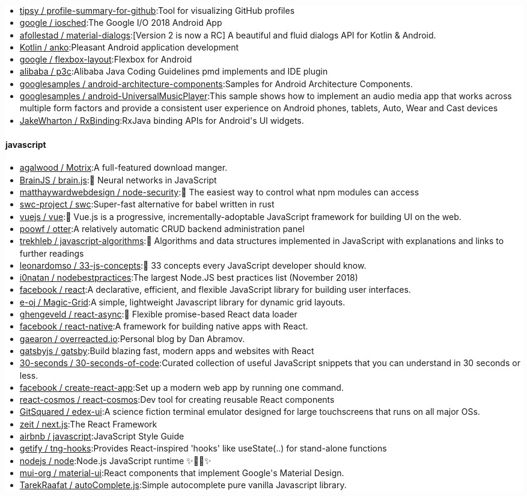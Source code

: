 * [tipsy / profile-summary-for-github](https://github.com/tipsy/profile-summary-for-github):Tool for visualizing GitHub profiles
* [google / iosched](https://github.com/google/iosched):The Google I/O 2018 Android App
* [afollestad / material-dialogs](https://github.com/afollestad/material-dialogs):[Version 2 is now a RC] A beautiful and fluid dialogs API for Kotlin & Android.
* [Kotlin / anko](https://github.com/Kotlin/anko):Pleasant Android application development
* [google / flexbox-layout](https://github.com/google/flexbox-layout):Flexbox for Android
* [alibaba / p3c](https://github.com/alibaba/p3c):Alibaba Java Coding Guidelines pmd implements and IDE plugin
* [googlesamples / android-architecture-components](https://github.com/googlesamples/android-architecture-components):Samples for Android Architecture Components.
* [googlesamples / android-UniversalMusicPlayer](https://github.com/googlesamples/android-UniversalMusicPlayer):This sample shows how to implement an audio media app that works across multiple form factors and provide a consistent user experience on Android phones, tablets, Auto, Wear and Cast devices
* [JakeWharton / RxBinding](https://github.com/JakeWharton/RxBinding):RxJava binding APIs for Android's UI widgets.

#### javascript
* [agalwood / Motrix](https://github.com/agalwood/Motrix):A full-featured download manger.
* [BrainJS / brain.js](https://github.com/BrainJS/brain.js):🤖 Neural networks in JavaScript
* [matthaywardwebdesign / node-security](https://github.com/matthaywardwebdesign/node-security):🔑 The easiest way to control what npm modules can access
* [swc-project / swc](https://github.com/swc-project/swc):Super-fast alternative for babel written in rust
* [vuejs / vue](https://github.com/vuejs/vue):🖖 Vue.js is a progressive, incrementally-adoptable JavaScript framework for building UI on the web.
* [poowf / otter](https://github.com/poowf/otter):A relatively automatic CRUD backend administration panel
* [trekhleb / javascript-algorithms](https://github.com/trekhleb/javascript-algorithms):📝 Algorithms and data structures implemented in JavaScript with explanations and links to further readings
* [leonardomso / 33-js-concepts](https://github.com/leonardomso/33-js-concepts):📜 33 concepts every JavaScript developer should know.
* [i0natan / nodebestpractices](https://github.com/i0natan/nodebestpractices):The largest Node.JS best practices list (November 2018)
* [facebook / react](https://github.com/facebook/react):A declarative, efficient, and flexible JavaScript library for building user interfaces.
* [e-oj / Magic-Grid](https://github.com/e-oj/Magic-Grid):A simple, lightweight Javascript library for dynamic grid layouts.
* [ghengeveld / react-async](https://github.com/ghengeveld/react-async):🍾 Flexible promise-based React data loader
* [facebook / react-native](https://github.com/facebook/react-native):A framework for building native apps with React.
* [gaearon / overreacted.io](https://github.com/gaearon/overreacted.io):Personal blog by Dan Abramov.
* [gatsbyjs / gatsby](https://github.com/gatsbyjs/gatsby):Build blazing fast, modern apps and websites with React
* [30-seconds / 30-seconds-of-code](https://github.com/30-seconds/30-seconds-of-code):Curated collection of useful JavaScript snippets that you can understand in 30 seconds or less.
* [facebook / create-react-app](https://github.com/facebook/create-react-app):Set up a modern web app by running one command.
* [react-cosmos / react-cosmos](https://github.com/react-cosmos/react-cosmos):Dev tool for creating reusable React components
* [GitSquared / edex-ui](https://github.com/GitSquared/edex-ui):A science fiction terminal emulator designed for large touchscreens that runs on all major OSs.
* [zeit / next.js](https://github.com/zeit/next.js):The React Framework
* [airbnb / javascript](https://github.com/airbnb/javascript):JavaScript Style Guide
* [getify / tng-hooks](https://github.com/getify/tng-hooks):Provides React-inspired 'hooks' like useState(..) for stand-alone functions
* [nodejs / node](https://github.com/nodejs/node):Node.js JavaScript runtime ✨🐢🚀✨
* [mui-org / material-ui](https://github.com/mui-org/material-ui):React components that implement Google's Material Design.
* [TarekRaafat / autoComplete.js](https://github.com/TarekRaafat/autoComplete.js):Simple autocomplete pure vanilla Javascript library.